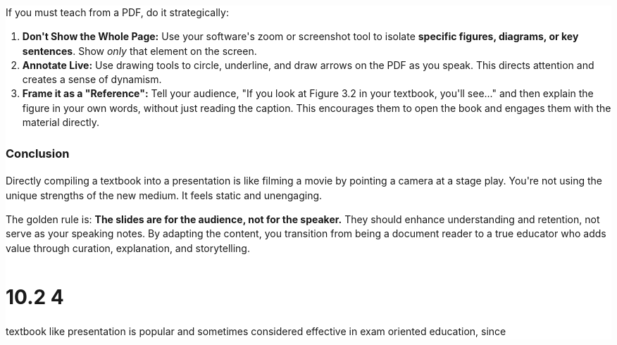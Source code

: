 If you must teach from a PDF, do it strategically:

1.  **Don't Show the Whole Page:** Use your software's zoom or screenshot tool to isolate **specific figures, diagrams, or key sentences**. Show _only_ that element on the screen.
2.  **Annotate Live:** Use drawing tools to circle, underline, and draw arrows on the PDF as you speak. This directs attention and creates a sense of dynamism.
3.  **Frame it as a "Reference":** Tell your audience, "If you look at Figure 3.2 in your textbook, you'll see..." and then explain the figure in your own words, without just reading the caption. This encourages them to open the book and engages them with the material directly.

### Conclusion

Directly compiling a textbook into a presentation is like filming a movie by pointing a camera at a stage play. You're not using the unique strengths of the new medium. It feels static and unengaging.

The golden rule is: **The slides are for the audience, not for the speaker.** They should enhance understanding and retention, not serve as your speaking notes. By adapting the content, you transition from being a document reader to a true educator who adds value through curation, explanation, and storytelling.

# 10.2 4

textbook like presentation is popular and sometimes considered effective in exam oriented education, since

